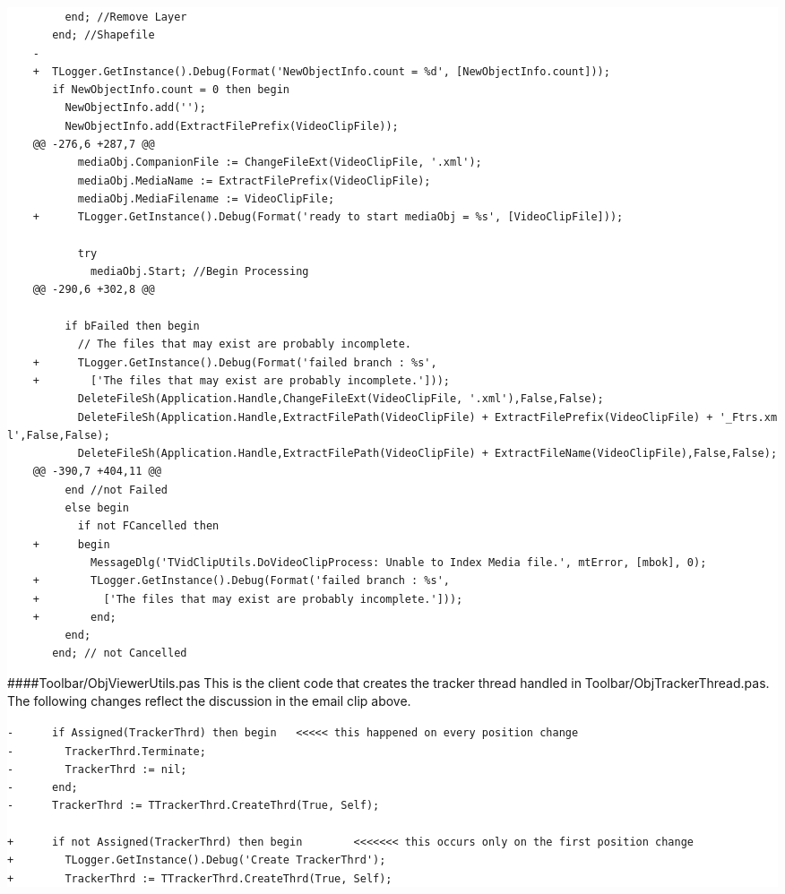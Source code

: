 ```
         end; //Remove Layer
       end; //Shapefile
    -
    +  TLogger.GetInstance().Debug(Format('NewObjectInfo.count = %d', [NewObjectInfo.count]));
       if NewObjectInfo.count = 0 then begin
         NewObjectInfo.add('');
         NewObjectInfo.add(ExtractFilePrefix(VideoClipFile));
    @@ -276,6 +287,7 @@
           mediaObj.CompanionFile := ChangeFileExt(VideoClipFile, '.xml');
           mediaObj.MediaName := ExtractFilePrefix(VideoClipFile);
           mediaObj.MediaFilename := VideoClipFile;
    +      TLogger.GetInstance().Debug(Format('ready to start mediaObj = %s', [VideoClipFile]));
     
           try
             mediaObj.Start; //Begin Processing
    @@ -290,6 +302,8 @@
     
         if bFailed then begin
           // The files that may exist are probably incomplete.
    +      TLogger.GetInstance().Debug(Format('failed branch : %s',
    +        ['The files that may exist are probably incomplete.']));
           DeleteFileSh(Application.Handle,ChangeFileExt(VideoClipFile, '.xml'),False,False);
           DeleteFileSh(Application.Handle,ExtractFilePath(VideoClipFile) + ExtractFilePrefix(VideoClipFile) + '_Ftrs.xml',False,False);
           DeleteFileSh(Application.Handle,ExtractFilePath(VideoClipFile) + ExtractFileName(VideoClipFile),False,False);
    @@ -390,7 +404,11 @@
         end //not Failed
         else begin
           if not FCancelled then
    +      begin
             MessageDlg('TVidClipUtils.DoVideoClipProcess: Unable to Index Media file.', mtError, [mbok], 0);
    +        TLogger.GetInstance().Debug(Format('failed branch : %s',
    +          ['The files that may exist are probably incomplete.']));
    +        end;
         end;
       end; // not Cancelled
```
####Toolbar/ObjViewerUtils.pas
This is the client code that creates the tracker thread handled in Toolbar/ObjTrackerThread.pas.
The following changes reflect the discussion in the email clip above.

	-      if Assigned(TrackerThrd) then begin   <<<<< this happened on every position change
	-        TrackerThrd.Terminate;
	-        TrackerThrd := nil;
	-      end;
	-      TrackerThrd := TTrackerThrd.CreateThrd(True, Self);
	
	+      if not Assigned(TrackerThrd) then begin        <<<<<<< this occurs only on the first position change
	+        TLogger.GetInstance().Debug('Create TrackerThrd');
	+        TrackerThrd := TTrackerThrd.CreateThrd(True, Self);
     